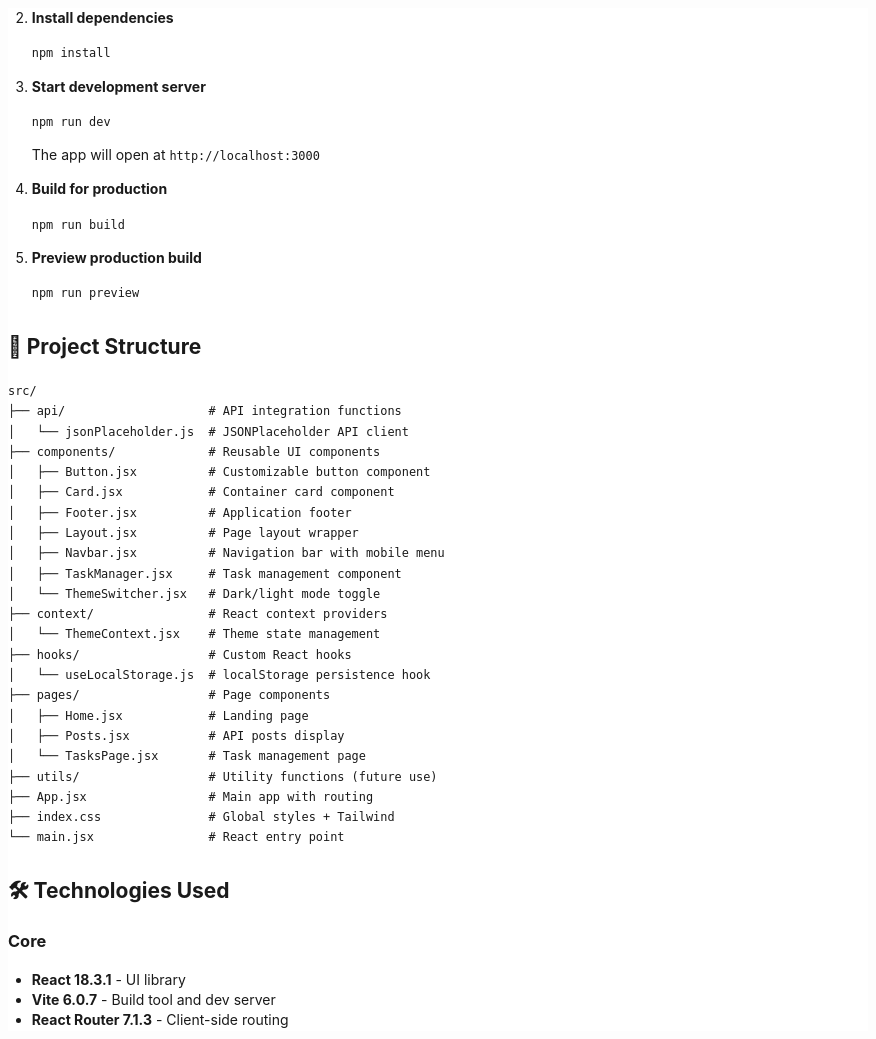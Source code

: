 2. **Install dependencies**
   ```bash
   npm install
   ```

3. **Start development server**
   ```bash
   npm run dev
   ```
   The app will open at `http://localhost:3000`

4. **Build for production**
   ```bash
   npm run build
   ```

5. **Preview production build**
   ```bash
   npm run preview
   ```

## 📁 Project Structure

```
src/
├── api/                    # API integration functions
│   └── jsonPlaceholder.js  # JSONPlaceholder API client
├── components/             # Reusable UI components
│   ├── Button.jsx          # Customizable button component
│   ├── Card.jsx            # Container card component
│   ├── Footer.jsx          # Application footer
│   ├── Layout.jsx          # Page layout wrapper
│   ├── Navbar.jsx          # Navigation bar with mobile menu
│   ├── TaskManager.jsx     # Task management component
│   └── ThemeSwitcher.jsx   # Dark/light mode toggle
├── context/                # React context providers
│   └── ThemeContext.jsx    # Theme state management
├── hooks/                  # Custom React hooks
│   └── useLocalStorage.js  # localStorage persistence hook
├── pages/                  # Page components
│   ├── Home.jsx            # Landing page
│   ├── Posts.jsx           # API posts display
│   └── TasksPage.jsx       # Task management page
├── utils/                  # Utility functions (future use)
├── App.jsx                 # Main app with routing
├── index.css               # Global styles + Tailwind
└── main.jsx                # React entry point
```

## 🛠️ Technologies Used

### Core
- **React 18.3.1** - UI library
- **Vite 6.0.7** - Build tool and dev server
- **React Router 7.1.3** - Client-side routing
